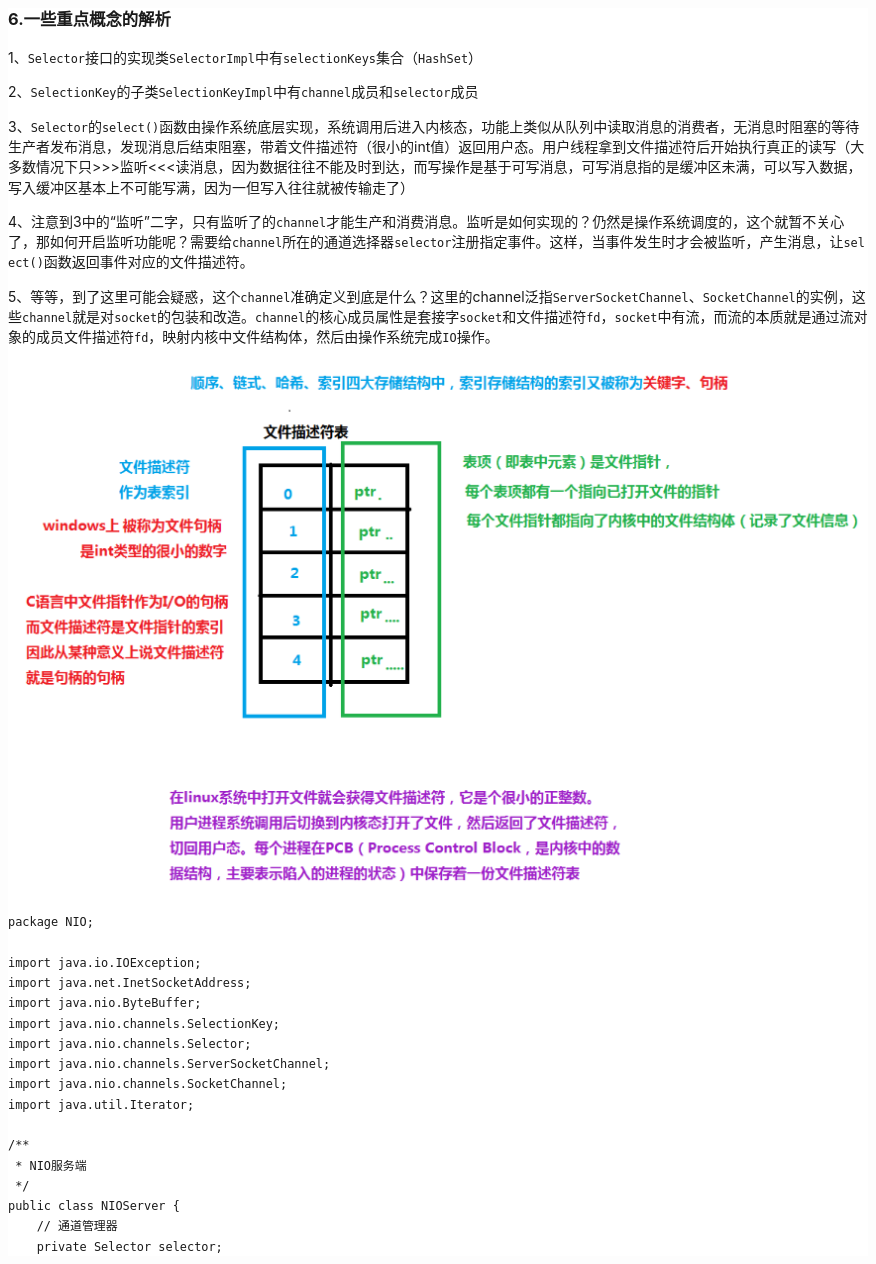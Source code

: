 

### 6.一些重点概念的解析

1、`Selector`接口的实现类`SelectorImpl`中有`selectionKeys`集合（`HashSet`）	

2、`SelectionKey`的子类`SelectionKeyImpl`中有`channel`成员和`selector`成员

3、`Selector`的`select()`函数由操作系统底层实现，系统调用后进入内核态，功能上类似从队列中读取消息的消费者，无消息时阻塞的等待生产者发布消息，发现消息后结束阻塞，带着文件描述符（很小的int值）返回用户态。用户线程拿到文件描述符后开始执行真正的读写（大多数情况下只>>>监听<<<读消息，因为数据往往不能及时到达，而写操作是基于可写消息，可写消息指的是缓冲区未满，可以写入数据，写入缓冲区基本上不可能写满，因为一但写入往往就被传输走了）

4、注意到3中的“监听”二字，只有监听了的`channel`才能生产和消费消息。监听是如何实现的？仍然是操作系统调度的，这个就暂不关心了，那如何开启监听功能呢？需要给`channel`所在的通道选择器`selector`注册指定事件。这样，当事件发生时才会被监听，产生消息，让`select()`函数返回事件对应的文件描述符。

5、等等，到了这里可能会疑惑，这个`channel`准确定义到底是什么？这里的channel泛指`ServerSocketChannel`、`SocketChannel`的实例，这些`channel`就是对`socket`的包装和改造。`channel`的核心成员属性是套接字`socket`和文件描述符`fd`，`socket`中有流，而流的本质就是通过流对象的成员文件描述符`fd`，映射内核中文件结构体，然后由操作系统完成`IO`操作。

![IO_df.PNG](https://github.com/Ftibw/archive/blob/memo-/IO_df.PNG?raw=true)

```
package NIO;

import java.io.IOException;
import java.net.InetSocketAddress;
import java.nio.ByteBuffer;
import java.nio.channels.SelectionKey;
import java.nio.channels.Selector;
import java.nio.channels.ServerSocketChannel;
import java.nio.channels.SocketChannel;
import java.util.Iterator;

/**
 * NIO服务端
 */
public class NIOServer {
	// 通道管理器
	private Selector selector;

```